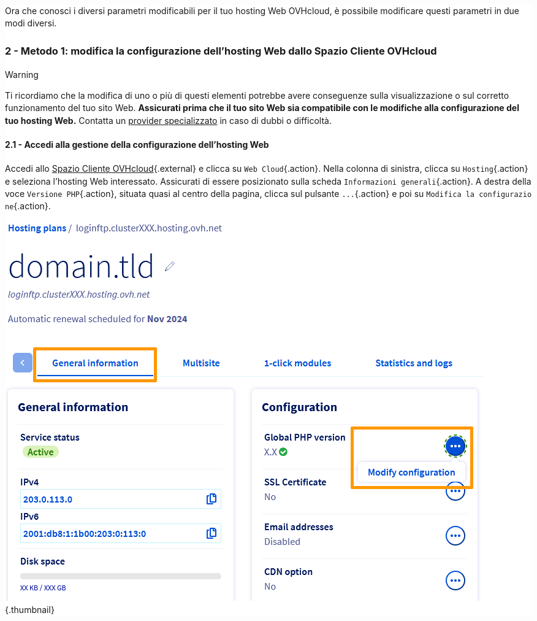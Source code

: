 Ora che conosci i diversi parametri modificabili per il tuo hosting Web OVHcloud, è possibile modificare questi parametri in due modi diversi.

### 2 - Metodo 1: modifica la configurazione dell’hosting Web dallo Spazio Cliente OVHcloud <a name="setting-ovh-manager"></a>

> [!warning]
>
> Ti ricordiamo che la modifica di uno o più di questi elementi potrebbe avere conseguenze sulla visualizzazione o sul corretto funzionamento del tuo sito Web. **Assicurati prima che il tuo sito Web sia compatibile con le modifiche alla configurazione del tuo hosting Web.** Contatta un [provider specializzato](/links/partner) in caso di dubbi o difficoltà.
>

#### 2.1 - Accedi alla gestione della configurazione dell’hosting Web

Accedi allo [Spazio Cliente OVHcloud](/links/manager){.external} e clicca su `Web Cloud`{.action}. Nella colonna di sinistra, clicca su `Hosting`{.action} e seleziona l’hosting Web interessato. Assicurati di essere posizionato sulla scheda
`Informazioni generali`{.action}. A destra della voce `Versione PHP`{.action}, situata quasi al centro della pagina, clicca sul pulsante `...`{.action} e poi su `Modifica la configurazione`{.action}.

![hostingconfiguration](/pages/assets/screens/control_panel/product-selection/web-cloud/web-hosting/general-information/modify-hosting-configuration.png){.thumbnail}
